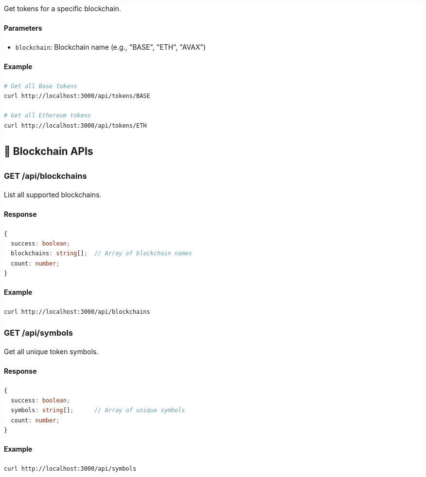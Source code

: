 Get tokens for a specific blockchain.

#### **Parameters**
- `blockchain`: Blockchain name (e.g., "BASE", "ETH", "AVAX")

#### **Example**

```bash
# Get all Base tokens
curl http://localhost:3000/api/tokens/BASE

# Get all Ethereum tokens
curl http://localhost:3000/api/tokens/ETH
```

## 🔗 Blockchain APIs

### **GET /api/blockchains**

List all supported blockchains.

#### **Response**

```typescript
{
  success: boolean;
  blockchains: string[];  // Array of blockchain names
  count: number;
}
```

#### **Example**

```bash
curl http://localhost:3000/api/blockchains
```

### **GET /api/symbols**

Get all unique token symbols.

#### **Response**

```typescript
{
  success: boolean;
  symbols: string[];      // Array of unique symbols
  count: number;
}
```

#### **Example**

```bash
curl http://localhost:3000/api/symbols
```
